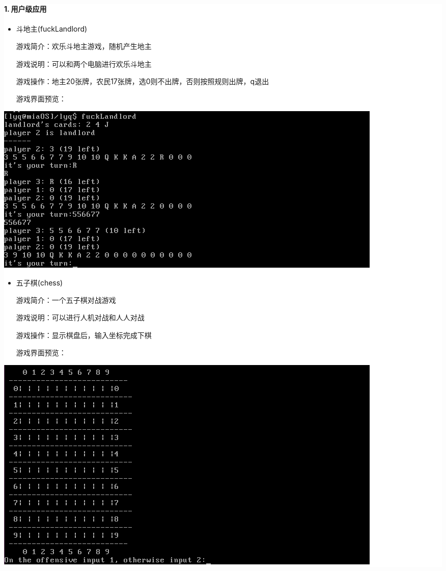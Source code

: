 #### 1. 用户级应用

- 斗地主(fuckLandlord)

  游戏简介：欢乐斗地主游戏，随机产生地主

  游戏说明：可以和两个电脑进行欢乐斗地主

  游戏操作：地主20张牌，农民17张牌，选0则不出牌，否则按照规则出牌，q退出

  游戏界面预览：

![pic4](pic4.png)

- 五子棋(chess)

  游戏简介：一个五子棋对战游戏

  游戏说明：可以进行人机对战和人人对战

  游戏操作：显示棋盘后，输入坐标完成下棋

  游戏界面预览：

![pic5](pic5.png)
